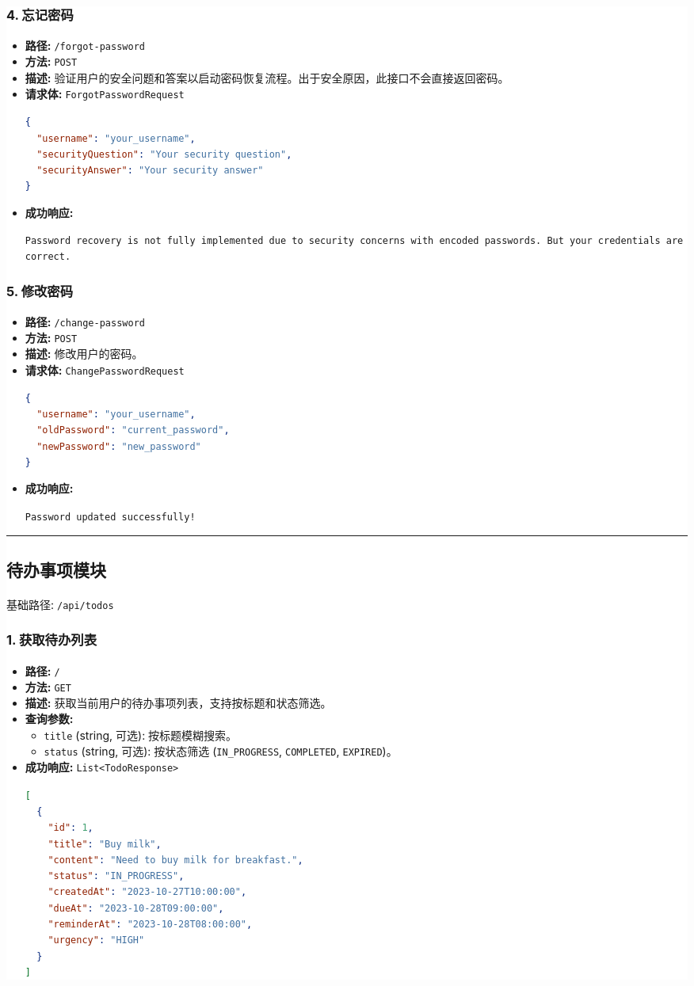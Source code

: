 ### 4. 忘记密码

- **路径:** `/forgot-password`
- **方法:** `POST`
- **描述:** 验证用户的安全问题和答案以启动密码恢复流程。出于安全原因，此接口不会直接返回密码。
- **请求体:** `ForgotPasswordRequest`
  ```json
  {
    "username": "your_username",
    "securityQuestion": "Your security question",
    "securityAnswer": "Your security answer"
  }
  ```
- **成功响应:**
  ```
  Password recovery is not fully implemented due to security concerns with encoded passwords. But your credentials are correct.
  ```

### 5. 修改密码

- **路径:** `/change-password`
- **方法:** `POST`
- **描述:** 修改用户的密码。
- **请求体:** `ChangePasswordRequest`
  ```json
  {
    "username": "your_username",
    "oldPassword": "current_password",
    "newPassword": "new_password"
  }
  ```
- **成功响应:**
  ```
  Password updated successfully!
  ```

---

## 待办事项模块

基础路径: `/api/todos`

### 1. 获取待办列表

- **路径:** `/`
- **方法:** `GET`
- **描述:** 获取当前用户的待办事项列表，支持按标题和状态筛选。
- **查询参数:**
  - `title` (string, 可选): 按标题模糊搜索。
  - `status` (string, 可选): 按状态筛选 (`IN_PROGRESS`, `COMPLETED`, `EXPIRED`)。
- **成功响应:** `List<TodoResponse>`
  ```json
  [
    {
      "id": 1,
      "title": "Buy milk",
      "content": "Need to buy milk for breakfast.",
      "status": "IN_PROGRESS",
      "createdAt": "2023-10-27T10:00:00",
      "dueAt": "2023-10-28T09:00:00",
      "reminderAt": "2023-10-28T08:00:00",
      "urgency": "HIGH"
    }
  ]
  ```